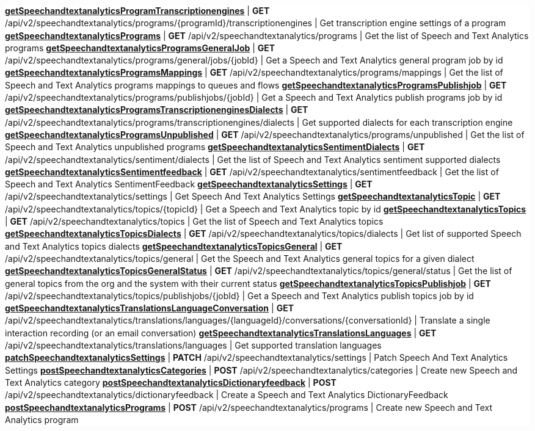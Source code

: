 [**getSpeechandtextanalyticsProgramTranscriptionengines**](SpeechTextAnalyticsApi#getSpeechandtextanalyticsProgramTranscriptionengines) | **GET** /api/v2/speechandtextanalytics/programs/{programId}/transcriptionengines | Get transcription engine settings of a program
[**getSpeechandtextanalyticsPrograms**](SpeechTextAnalyticsApi#getSpeechandtextanalyticsPrograms) | **GET** /api/v2/speechandtextanalytics/programs | Get the list of Speech and Text Analytics programs
[**getSpeechandtextanalyticsProgramsGeneralJob**](SpeechTextAnalyticsApi#getSpeechandtextanalyticsProgramsGeneralJob) | **GET** /api/v2/speechandtextanalytics/programs/general/jobs/{jobId} | Get a Speech and Text Analytics general program job by id
[**getSpeechandtextanalyticsProgramsMappings**](SpeechTextAnalyticsApi#getSpeechandtextanalyticsProgramsMappings) | **GET** /api/v2/speechandtextanalytics/programs/mappings | Get the list of Speech and Text Analytics programs mappings to queues and flows
[**getSpeechandtextanalyticsProgramsPublishjob**](SpeechTextAnalyticsApi#getSpeechandtextanalyticsProgramsPublishjob) | **GET** /api/v2/speechandtextanalytics/programs/publishjobs/{jobId} | Get a Speech and Text Analytics publish programs job by id
[**getSpeechandtextanalyticsProgramsTranscriptionenginesDialects**](SpeechTextAnalyticsApi#getSpeechandtextanalyticsProgramsTranscriptionenginesDialects) | **GET** /api/v2/speechandtextanalytics/programs/transcriptionengines/dialects | Get supported dialects for each transcription engine
[**getSpeechandtextanalyticsProgramsUnpublished**](SpeechTextAnalyticsApi#getSpeechandtextanalyticsProgramsUnpublished) | **GET** /api/v2/speechandtextanalytics/programs/unpublished | Get the list of Speech and Text Analytics unpublished programs
[**getSpeechandtextanalyticsSentimentDialects**](SpeechTextAnalyticsApi#getSpeechandtextanalyticsSentimentDialects) | **GET** /api/v2/speechandtextanalytics/sentiment/dialects | Get the list of Speech and Text Analytics sentiment supported dialects
[**getSpeechandtextanalyticsSentimentfeedback**](SpeechTextAnalyticsApi#getSpeechandtextanalyticsSentimentfeedback) | **GET** /api/v2/speechandtextanalytics/sentimentfeedback | Get the list of Speech and Text Analytics SentimentFeedback
[**getSpeechandtextanalyticsSettings**](SpeechTextAnalyticsApi#getSpeechandtextanalyticsSettings) | **GET** /api/v2/speechandtextanalytics/settings | Get Speech And Text Analytics Settings
[**getSpeechandtextanalyticsTopic**](SpeechTextAnalyticsApi#getSpeechandtextanalyticsTopic) | **GET** /api/v2/speechandtextanalytics/topics/{topicId} | Get a Speech and Text Analytics topic by id
[**getSpeechandtextanalyticsTopics**](SpeechTextAnalyticsApi#getSpeechandtextanalyticsTopics) | **GET** /api/v2/speechandtextanalytics/topics | Get the list of Speech and Text Analytics topics
[**getSpeechandtextanalyticsTopicsDialects**](SpeechTextAnalyticsApi#getSpeechandtextanalyticsTopicsDialects) | **GET** /api/v2/speechandtextanalytics/topics/dialects | Get list of supported Speech and Text Analytics topics dialects
[**getSpeechandtextanalyticsTopicsGeneral**](SpeechTextAnalyticsApi#getSpeechandtextanalyticsTopicsGeneral) | **GET** /api/v2/speechandtextanalytics/topics/general | Get the Speech and Text Analytics general topics for a given dialect
[**getSpeechandtextanalyticsTopicsGeneralStatus**](SpeechTextAnalyticsApi#getSpeechandtextanalyticsTopicsGeneralStatus) | **GET** /api/v2/speechandtextanalytics/topics/general/status | Get the list of general topics from the org and the system with their current status
[**getSpeechandtextanalyticsTopicsPublishjob**](SpeechTextAnalyticsApi#getSpeechandtextanalyticsTopicsPublishjob) | **GET** /api/v2/speechandtextanalytics/topics/publishjobs/{jobId} | Get a Speech and Text Analytics publish topics job by id
[**getSpeechandtextanalyticsTranslationsLanguageConversation**](SpeechTextAnalyticsApi#getSpeechandtextanalyticsTranslationsLanguageConversation) | **GET** /api/v2/speechandtextanalytics/translations/languages/{languageId}/conversations/{conversationId} | Translate a single interaction recording (or an email conversation)
[**getSpeechandtextanalyticsTranslationsLanguages**](SpeechTextAnalyticsApi#getSpeechandtextanalyticsTranslationsLanguages) | **GET** /api/v2/speechandtextanalytics/translations/languages | Get supported translation languages
[**patchSpeechandtextanalyticsSettings**](SpeechTextAnalyticsApi#patchSpeechandtextanalyticsSettings) | **PATCH** /api/v2/speechandtextanalytics/settings | Patch Speech And Text Analytics Settings
[**postSpeechandtextanalyticsCategories**](SpeechTextAnalyticsApi#postSpeechandtextanalyticsCategories) | **POST** /api/v2/speechandtextanalytics/categories | Create new Speech and Text Analytics category
[**postSpeechandtextanalyticsDictionaryfeedback**](SpeechTextAnalyticsApi#postSpeechandtextanalyticsDictionaryfeedback) | **POST** /api/v2/speechandtextanalytics/dictionaryfeedback | Create a Speech and Text Analytics DictionaryFeedback
[**postSpeechandtextanalyticsPrograms**](SpeechTextAnalyticsApi#postSpeechandtextanalyticsPrograms) | **POST** /api/v2/speechandtextanalytics/programs | Create new Speech and Text Analytics program